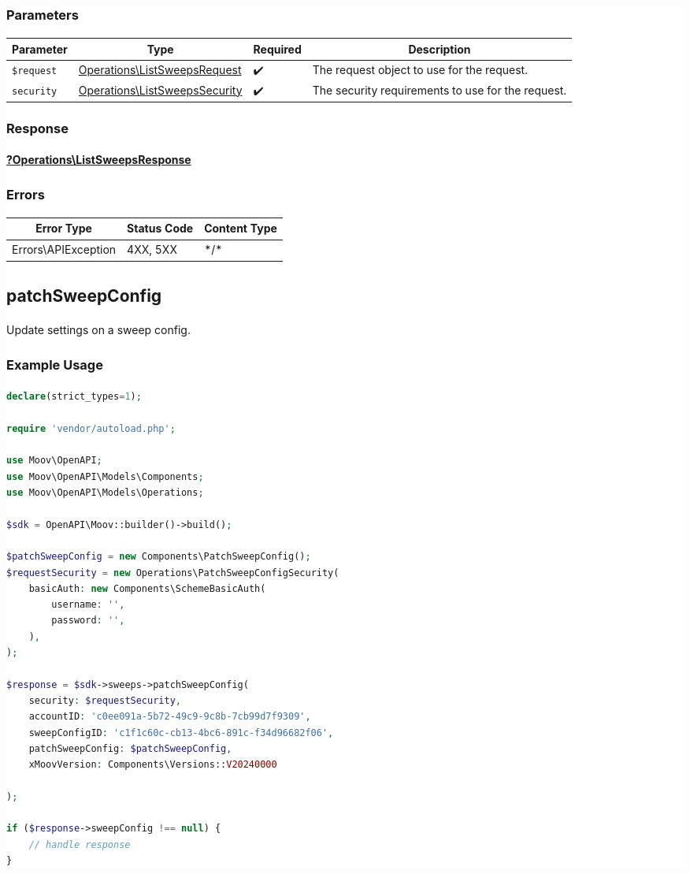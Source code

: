 ### Parameters

| Parameter                                                                      | Type                                                                           | Required                                                                       | Description                                                                    |
| ------------------------------------------------------------------------------ | ------------------------------------------------------------------------------ | ------------------------------------------------------------------------------ | ------------------------------------------------------------------------------ |
| `$request`                                                                     | [Operations\ListSweepsRequest](../../Models/Operations/ListSweepsRequest.md)   | :heavy_check_mark:                                                             | The request object to use for the request.                                     |
| `security`                                                                     | [Operations\ListSweepsSecurity](../../Models/Operations/ListSweepsSecurity.md) | :heavy_check_mark:                                                             | The security requirements to use for the request.                              |

### Response

**[?Operations\ListSweepsResponse](../../Models/Operations/ListSweepsResponse.md)**

### Errors

| Error Type          | Status Code         | Content Type        |
| ------------------- | ------------------- | ------------------- |
| Errors\APIException | 4XX, 5XX            | \*/\*               |

## patchSweepConfig

Update settings on a sweep config.

### Example Usage

```php
declare(strict_types=1);

require 'vendor/autoload.php';

use Moov\OpenAPI;
use Moov\OpenAPI\Models\Components;
use Moov\OpenAPI\Models\Operations;

$sdk = OpenAPI\Moov::builder()->build();

$patchSweepConfig = new Components\PatchSweepConfig();
$requestSecurity = new Operations\PatchSweepConfigSecurity(
    basicAuth: new Components\SchemeBasicAuth(
        username: '',
        password: '',
    ),
);

$response = $sdk->sweeps->patchSweepConfig(
    security: $requestSecurity,
    accountID: 'c0ee091a-5b72-49c9-9c8b-7cb99d7f9309',
    sweepConfigID: 'c1f1c60c-cb13-4bc6-891c-f34d96682f06',
    patchSweepConfig: $patchSweepConfig,
    xMoovVersion: Components\Versions::V20240000

);

if ($response->sweepConfig !== null) {
    // handle response
}
```
